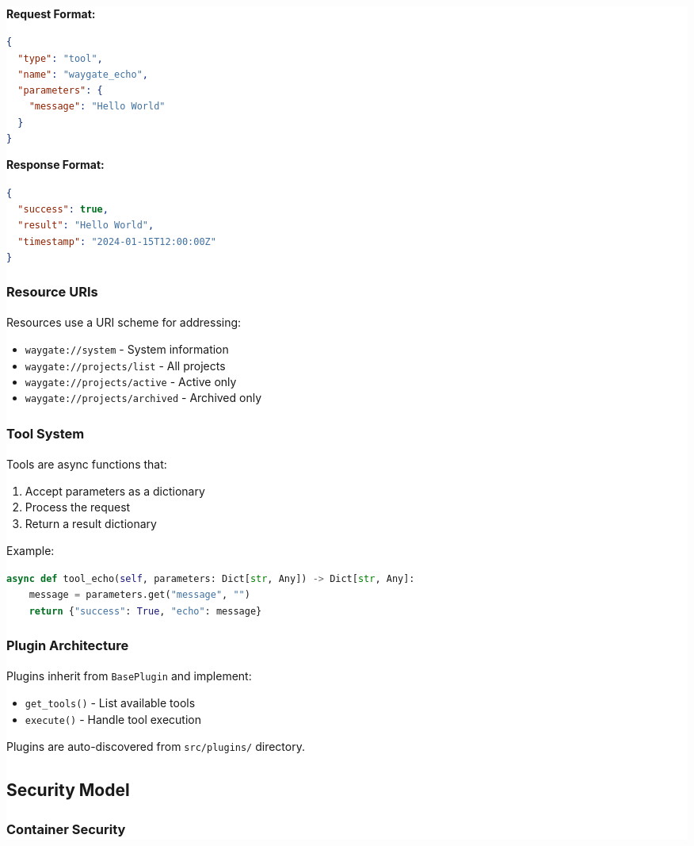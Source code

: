 **Request Format:**
```json
{
  "type": "tool",
  "name": "waygate_echo",
  "parameters": {
    "message": "Hello World"
  }
}
```

**Response Format:**
```json
{
  "success": true,
  "result": "Hello World",
  "timestamp": "2024-01-15T12:00:00Z"
}
```

### Resource URIs

Resources use a URI scheme for addressing:

- `waygate://system` - System information
- `waygate://projects/list` - All projects
- `waygate://projects/active` - Active only
- `waygate://projects/archived` - Archived only

### Tool System

Tools are async functions that:
1. Accept parameters as a dictionary
2. Process the request
3. Return a result dictionary

Example:
```python
async def tool_echo(self, parameters: Dict[str, Any]) -> Dict[str, Any]:
    message = parameters.get("message", "")
    return {"success": True, "echo": message}
```

### Plugin Architecture

Plugins inherit from `BasePlugin` and implement:
- `get_tools()` - List available tools
- `execute()` - Handle tool execution

Plugins are auto-discovered from `src/plugins/` directory.

## Security Model

### Container Security

